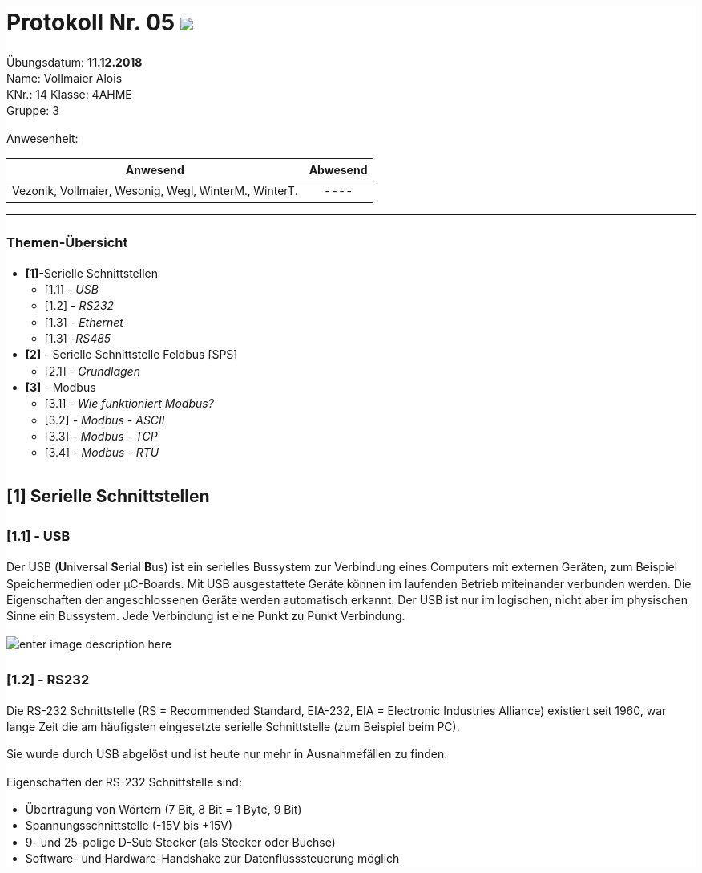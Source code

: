 

# Protokoll Nr. 05  ![](https://upload.wikimedia.org/wikipedia/commons/thumb/3/30/HTL_Kaindorf_Logo.svg/300px-HTL_Kaindorf_Logo.svg.png) 
Übungsdatum: **11.12.2018**  
Name: Vollmaier Alois  
KNr.: 14 Klasse: 4AHME  
Gruppe: 3  

Anwesenheit:  

| Anwesend | Abwesend|
| ------------- |:-------------:|
| Vezonik, Vollmaier, Wesonig, Wegl, WinterM., WinterT.    | ---- |

___
### Themen-Übersicht
 - **[1]**-Serielle Schnittstellen
	 - [1.1] - *USB* 
	 - [1.2] - *RS232* 
	 - [1.3] - *Ethernet* 
	 - [1.3] -*RS485* 
 - **[2]** - Serielle Schnittstelle Feldbus [SPS]
	 - [2.1] - *Grundlagen* 
 - **[3]** - Modbus
	 - [3.1] - *Wie funktioniert Modbus?* 
	 - [3.2] - *Modbus - ASCII* 
	 - [3.3] - *Modbus - TCP* 
	 - [3.4] - *Modbus - RTU* 

## [1] Serielle Schnittstellen
### [1.1] - **USB** 
Der USB (**U**niversal  **S**erial  **B**us) ist ein serielles Bussystem zur Verbindung eines Computers mit externen Geräten, zum Beispiel Speichermedien oder µC-Boards.
Mit USB ausgestattete Geräte können im laufenden Betrieb miteinander verbunden werden. Die Eigenschaften der angeschlossenen Geräte werden automatisch erkannt.
Der USB ist nur im logischen, nicht aber im physischen Sinne ein Bussystem. Jede Verbindung ist eine Punkt zu Punkt Verbindung.

![enter image description here](https://lh3.googleusercontent.com/YS9nJb-RJGYLwt30isDuG8QPVTOz0nhTxYYGF2uLypMNcaOUENMr7JR_NsoUkrI26Bu5eNlty_6_)
### [1.2] - **RS232** 
Die RS-232 Schnittstelle (RS = Recommended Standard, EIA-232, EIA = Electronic Industries Alliance) existiert seit 1960, war lange Zeit die am häufigsten eingesetzte serielle Schnittstelle (zum Beispiel beim PC).

Sie wurde durch USB abgelöst und ist heute nur mehr in Ausnahmefällen zu finden.

Eigenschaften der RS-232 Schnittstelle sind:
-   Übertragung von Wörtern (7 Bit, 8 Bit = 1 Byte, 9 Bit)
-   Spannungsschnittstelle (-15V bis +15V)
-   9- und 25-polige D-Sub Stecker (als Stecker oder Buchse)
-   Software- und Hardware-Handshake zur Datenflusssteuerung möglich

